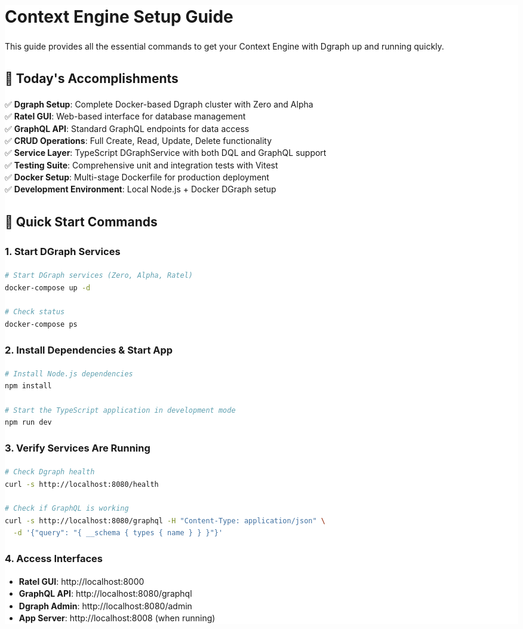 # Context Engine Setup Guide

This guide provides all the essential commands to get your Context Engine with Dgraph up and running quickly.

## 🎉 **Today's Accomplishments**

✅ **Dgraph Setup**: Complete Docker-based Dgraph cluster with Zero and Alpha  
✅ **Ratel GUI**: Web-based interface for database management  
✅ **GraphQL API**: Standard GraphQL endpoints for data access  
✅ **CRUD Operations**: Full Create, Read, Update, Delete functionality  
✅ **Service Layer**: TypeScript DGraphService with both DQL and GraphQL support  
✅ **Testing Suite**: Comprehensive unit and integration tests with Vitest  
✅ **Docker Setup**: Multi-stage Dockerfile for production deployment  
✅ **Development Environment**: Local Node.js + Docker DGraph setup  

## 🚀 **Quick Start Commands**

### 1. Start DGraph Services
```bash
# Start DGraph services (Zero, Alpha, Ratel)
docker-compose up -d

# Check status
docker-compose ps
```

### 2. Install Dependencies & Start App
```bash
# Install Node.js dependencies
npm install

# Start the TypeScript application in development mode
npm run dev
```

### 3. Verify Services Are Running
```bash
# Check Dgraph health
curl -s http://localhost:8080/health

# Check if GraphQL is working
curl -s http://localhost:8080/graphql -H "Content-Type: application/json" \
  -d '{"query": "{ __schema { types { name } } }"}'
```

### 4. Access Interfaces
- **Ratel GUI**: http://localhost:8000
- **GraphQL API**: http://localhost:8080/graphql
- **Dgraph Admin**: http://localhost:8080/admin
- **App Server**: http://localhost:8008 (when running)

